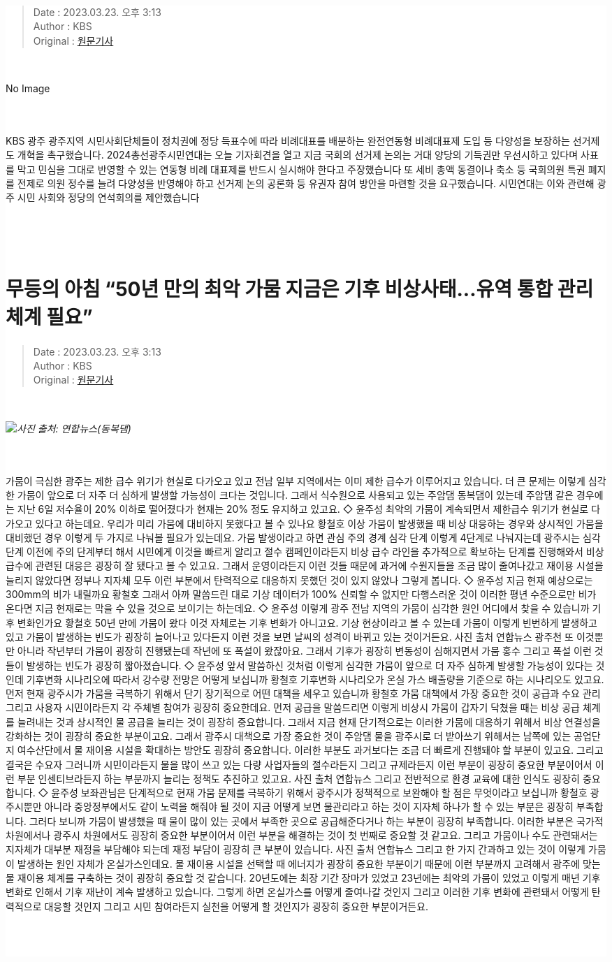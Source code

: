 > Date : 2023.03.23. 오후 3:13  
> Author : KBS  
> Original : [원문기사](https://n.news.naver.com/mnews/article/056/0011451307?sid=102)  
<br/>  
  
No Image  
<br/><br/>  
  
KBS 광주 광주지역 시민사회단체들이 정치권에 정당 득표수에 따라 비례대표를 배분하는 완전연동형 비례대표제 도입 등 다양성을 보장하는 선거제도 개혁을 촉구했습니다. 2024총선광주시민연대는 오늘 기자회견을 열고 지금 국회의 선거제 논의는 거대 양당의 기득권만 우선시하고 있다며 사표를 막고 민심을 그대로 반영할 수 있는 연동형 비례 대표제를 반드시 실시해야 한다고 주장했습니다 또 세비 총액 동결이나 축소 등 국회의원 특권 폐지를 전제로 의원 정수를 늘려 다양성을 반영해야 하고 선거제 논의 공론화 등 유권자 참여 방안을 마련할 것을 요구했습니다. 시민연대는 이와 관련해 광주 시민 사회와 정당의 연석회의를 제안했습니다  
<br/><br/><br/>  

  
# 무등의 아침 “50년 만의 최악 가뭄 지금은 기후 비상사태...유역 통합 관리 체계 필요”  
  
> Date : 2023.03.23. 오후 3:13  
> Author : KBS  
> Original : [원문기사](https://n.news.naver.com/mnews/article/056/0011451306?sid=102)  
<br/>  
  
<img src="https://imgnews.pstatic.net/image/056/2023/03/23/0011451306_001_20230323151302507.png?type=w647" id="img1"></img><em class="img_desc">사진 출처: 연합뉴스(동복댐)</em>  
<br/><br/>  
  
가뭄이 극심한 광주는 제한 급수 위기가 현실로 다가오고 있고 전남 일부 지역에서는 이미 제한 급수가 이루어지고 있습니다.
더 큰 문제는 이렇게 심각한 가뭄이 앞으로 더 자주 더 심하게 발생할 가능성이 크다는 것입니다.
그래서 식수원으로 사용되고 있는 주암댐 동복댐이 있는데 주암댐 같은 경우에는 지난 6일 저수율이 20% 이하로 떨어졌다가 현재는 20% 정도 유지하고 있고요.
◇ 윤주성 최악의 가뭄이 계속되면서 제한급수 위기가 현실로 다가오고 있다고 하는데요.
우리가 미리 가뭄에 대비하지 못했다고 볼 수 있나요 황철호 이상 가뭄이 발생했을 때 비상 대응하는 경우와 상시적인 가뭄을 대비했던 경우 이렇게 두 가지로 나눠볼 필요가 있는데요.
가뭄 발생이라고 하면 관심 주의 경계 심각 단계 이렇게 4단계로 나눠지는데 광주시는 심각 단계 이전에 주의 단계부터 해서 시민에게 이것을 빠르게 알리고 절수 캠페인이라든지 비상 급수 라인을 추가적으로 확보하는 단계를 진행해와서 비상 급수에 관련된 대응은 굉장히 잘 됐다고 볼 수 있고요.
그래서 운영이라든지 이런 것들 때문에 과거에 수원지들을 조금 많이 줄여나갔고 재이용 시설을 늘리지 않았다면 정부나 지자체 모두 이런 부분에서 탄력적으로 대응하지 못했던 것이 있지 않았나 그렇게 봅니다.
◇ 윤주성 지금 현재 예상으로는 300mm의 비가 내릴까요 황철호 그래서 아까 말씀드린 대로 기상 데이터가 100% 신뢰할 수 없지만 다행스러운 것이 이러한 평년 수준으로만 비가 온다면 지금 현재로는 막을 수 있을 것으로 보이기는 하는데요.
◇ 윤주성 이렇게 광주 전남 지역의 가뭄이 심각한 원인 어디에서 찾을 수 있습니까 기후 변화인가요 황철호 50년 만에 가뭄이 왔다 이것 자체로는 기후 변화가 아니고요.
기상 현상이라고 볼 수 있는데 가뭄이 이렇게 빈번하게 발생하고 있고 가뭄이 발생하는 빈도가 굉장히 늘어나고 있다든지 이런 것을 보면 날씨의 성격이 바뀌고 있는 것이거든요.
사진 출처 연합뉴스 광주천 또 이것뿐만 아니라 작년부터 가뭄이 굉장히 진행됐는데 작년에 또 폭설이 왔잖아요.
그래서 기후가 굉장히 변동성이 심해지면서 가뭄 홍수 그리고 폭설 이런 것들이 발생하는 빈도가 굉장히 짧아졌습니다.
◇ 윤주성 앞서 말씀하신 것처럼 이렇게 심각한 가뭄이 앞으로 더 자주 심하게 발생할 가능성이 있다는 것인데 기후변화 시나리오에 따라서 강수량 전망은 어떻게 보십니까 황철호 기후변화 시나리오가 온실 가스 배출량을 기준으로 하는 시나리오도 있고요.
먼저 현재 광주시가 가뭄을 극복하기 위해서 단기 장기적으로 어떤 대책을 세우고 있습니까 황철호 가뭄 대책에서 가장 중요한 것이 공급과 수요 관리 그리고 사용자 시민이라든지 각 주체별 참여가 굉장히 중요한데요.
먼저 공급을 말씀드리면 이렇게 비상시 가뭄이 갑자기 닥쳤을 때는 비상 공급 체계를 늘려내는 것과 상시적인 물 공급을 늘리는 것이 굉장히 중요합니다.
그래서 지금 현재 단기적으로는 이러한 가뭄에 대응하기 위해서 비상 연결성을 강화하는 것이 굉장히 중요한 부분이고요.
그래서 광주시 대책으로 가장 중요한 것이 주암댐 물을 광주시로 더 받아쓰기 위해서는 남쪽에 있는 공업단지 여수산단에서 물 재이용 시설을 확대하는 방안도 굉장히 중요합니다.
이러한 부분도 과거보다는 조금 더 빠르게 진행돼야 할 부분이 있고요.
그리고 결국은 수요자 그러니까 시민이라든지 물을 많이 쓰고 있는 다량 사업자들의 절수라든지 그리고 규제라든지 이런 부분이 굉장히 중요한 부분이어서 이런 부분 인센티브라든지 하는 부분까지 늘리는 정책도 추진하고 있고요.
사진 출처 연합뉴스 그리고 전반적으로 환경 교육에 대한 인식도 굉장히 중요합니다.
◇ 윤주성 보좌관님은 단계적으로 현재 가뭄 문제를 극복하기 위해서 광주시가 정책적으로 보완해야 할 점은 무엇이라고 보십니까 황철호 광주시뿐만 아니라 중앙정부에서도 같이 노력을 해줘야 될 것이 지금 어떻게 보면 물관리라고 하는 것이 지자체 하나가 할 수 있는 부분은 굉장히 부족합니다.
그러다 보니까 가뭄이 발생했을 때 물이 많이 있는 곳에서 부족한 곳으로 공급해준다거나 하는 부분이 굉장히 부족합니다.
이러한 부분은 국가적 차원에서나 광주시 차원에서도 굉장히 중요한 부분이어서 이런 부분을 해결하는 것이 첫 번째로 중요할 것 같고요.
그리고 가뭄이나 수도 관련돼서는 지자체가 대부분 재정을 부담해야 되는데 재정 부담이 굉장히 큰 부분이 있습니다.
사진 출처 연합뉴스 그리고 한 가지 간과하고 있는 것이 이렇게 가뭄이 발생하는 원인 자체가 온실가스인데요.
물 재이용 시설을 선택할 때 에너지가 굉장히 중요한 부분이기 때문에 이런 부분까지 고려해서 광주에 맞는 물 재이용 체계를 구축하는 것이 굉장히 중요할 것 같습니다.
20년도에는 최장 기간 장마가 있었고 23년에는 최악의 가뭄이 있었고 이렇게 매년 기후 변화로 인해서 기후 재난이 계속 발생하고 있습니다.
그렇게 하면 온실가스를 어떻게 줄여나갈 것인지 그리고 이러한 기후 변화에 관련돼서 어떻게 탄력적으로 대응할 것인지 그리고 시민 참여라든지 실천을 어떻게 할 것인지가 굉장히 중요한 부분이거든요.  
<br/><br/><br/>  
